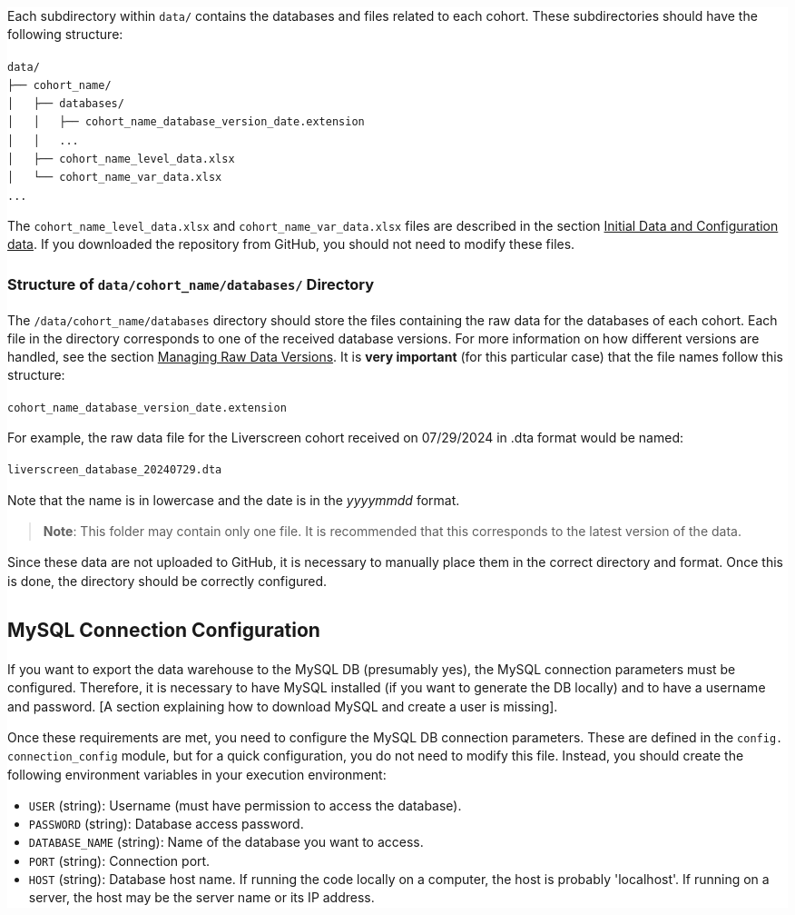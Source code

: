 Each subdirectory within `data/` contains the databases and files related to each cohort. These subdirectories should have the following structure:

    data/
    ├── cohort_name/
    │   ├── databases/
    │   │   ├── cohort_name_database_version_date.extension
    │   │   ...
    │   ├── cohort_name_level_data.xlsx
    │   └── cohort_name_var_data.xlsx
    ...

The `cohort_name_level_data.xlsx` and `cohort_name_var_data.xlsx` files are described in the section [Initial Data and Configuration data](liveraim_data_warehouse_specifications.md#initial-data-and-configuration-data). If you downloaded the repository from GitHub, you should not need to modify these files.

### Structure of `data/cohort_name/databases/` Directory

The `/data/cohort_name/databases` directory should store the files containing the raw data for the databases of each cohort. Each file in the directory corresponds to one of the received database versions. For more information on how different versions are handled, see the section [Managing Raw Data Versions](). It is **very important** (for this particular case) that the file names follow this structure:

    cohort_name_database_version_date.extension

For example, the raw data file for the Liverscreen cohort received on 07/29/2024 in .dta format would be named:

    liverscreen_database_20240729.dta

Note that the name is in lowercase and the date is in the *yyyymmdd* format.

> **Note**: This folder may contain only one file. It is recommended that this corresponds to the latest version of the data.

Since these data are not uploaded to GitHub, it is necessary to manually place them in the correct directory and format. Once this is done, the directory should be correctly configured.

## MySQL Connection Configuration

If you want to export the data warehouse to the MySQL DB (presumably yes), the MySQL connection parameters must be configured. Therefore, it is necessary to have MySQL installed (if you want to generate the DB locally) and to have a username and password. [A section explaining how to download MySQL and create a user is missing].

Once these requirements are met, you need to configure the MySQL DB connection parameters. These are defined in the `config.connection_config` module, but for a quick configuration, you do not need to modify this file. Instead, you should create the following environment variables in your execution environment:

* `USER` (string): Username (must have permission to access the database).
* `PASSWORD` (string): Database access password.
* `DATABASE_NAME` (string): Name of the database you want to access.
* `PORT` (string): Connection port.
* `HOST` (string): Database host name. If running the code locally on a computer, the host is probably 'localhost'. If running on a server, the host may be the server name or its IP address.
